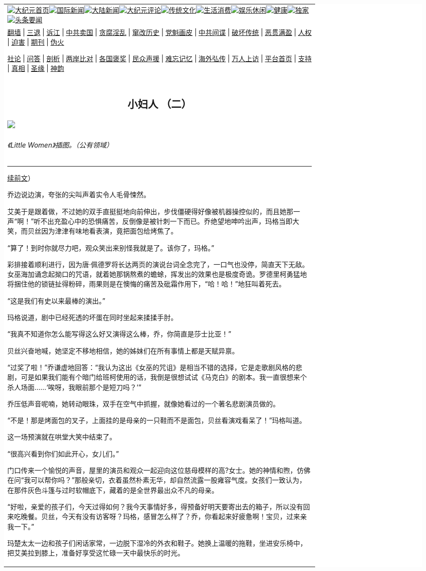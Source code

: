 <a name="1" id="1" target="_blank"></a><span id="1"></span>
<table align=center border="0"><tr><td colspan="2" VALIGN=TOP><a href="https://github.com/19920513/djy/blob/master/gb/nf1351518.md#1"><img src="https://raw.githubusercontent.com/19920513/www/master/t/djy/1.jpg" title="大纪元首页" alt="大纪元首页"></a><a href="https://github.com/19920513/djy/blob/master/gb/n24hr.md#1"><img src="https://raw.githubusercontent.com/19920513/www/master/t/djy/3.jpg" title="国际新闻" alt="国际新闻"></a><a href="https://github.com/19920513/djy/blob/master/gb/nsc413.md#1"><img src="https://raw.githubusercontent.com/19920513/www/master/t/djy/4.jpg" title="大陆新闻" alt="大陆新闻"></a><a href="https://github.com/19920513/djy/blob/master/gb/news392.md#1"><img src="https://raw.githubusercontent.com/19920513/www/master/t/djy/5.jpg" title="大纪元评论" alt="大纪元评论"></a><a href="https://github.com/19920513/djy/blob/master/gb/news2007.md#1"><img src="https://raw.githubusercontent.com/19920513/www/master/t/djy/6.jpg" title="传统文化" alt="传统文化"></a><a href="https://github.com/19920513/djy/blob/master/gb/news2008.md#1"><img src="https://raw.githubusercontent.com/19920513/www/master/t/djy/7.jpg" title="生活消费" alt="生活消费"></a><a href="https://github.com/19920513/djy/blob/master/gb/ncyule.md#1"><img src="https://raw.githubusercontent.com/19920513/www/master/t/djy/8.jpg" title="娱乐休闲" alt="娱乐休闲"></a><a href="https://github.com/19920513/djy/blob/master/gb/nsc1002.md#1"><img src="https://raw.githubusercontent.com/19920513/www/master/t/djy/9.jpg" title="健康" alt="健康"></a><a href="https://github.com/19920513/djy/blob/master/gb/nf6092.md#1"><img src="https://raw.githubusercontent.com/19920513/www/master/t/djy/10a.jpg" title="独家" alt="独家"></a><a href="https://github.com/19920513/djy/blob/master/gb/nf4514.md#1"><img src="https://raw.githubusercontent.com/19920513/www/master/t/djy/12a.jpg" title="头条要闻" alt="头条要闻"></a></td></tr>
<tr><td colspan="2" VALIGN=TOP><a target="_blank" href="https://github.com/19920513/www/blob/master/README.md?zsrh#1">翻墙</a> | <a target="_blank" href="https://github.com/19920513/djy/blob/master/gb/nf5657.md#1">三退</a> | <a target="_blank" href="https://github.com/19920513/djy/blob/master/gb/nf6124.md#1">诉江</a> | <a target="_blank" href="https://github.com/19920513/djy/blob/master/gb/nf1176117.md#1">中共卖国</a> | <a target="_blank" href="https://github.com/19920513/djy/blob/master/gb/nf5773.md#1">贪腐淫乱</a> | <a target="_blank" href="https://github.com/19920513/djy/blob/master/gb/nf1176115.md#1">窜改历史</a> | <a target="_blank" href="https://github.com/19920513/djy/blob/master/gb/nf1176107.md#1">党魁画皮</a> | <a target="_blank" href="https://github.com/19920513/djy/blob/master/gb/nf1320400.md#1">中共间谍</a> | <a target="_blank" href="https://github.com/19920513/djy/blob/master/gb/nf1176114.md#1">破坏传统</a> | <a target="_blank" href="https://github.com/19920513/ntdtv/blob/master/gb/prog447_1.md#1">恶贯满盈</a> | <a target="_blank" href="https://github.com/19920513/djy/blob/master/gb/ncid278.md#1">人权</a> | <a target="_blank" href="https://github.com/19920513/djy/blob/master/gb/nf1176111.md#1">迫害</a> | <a target="_blank" href="https://gitlab.com/szzdlab/mh-qikan/blob/master/README.md#1">期刊</a> | <a target="_blank" href="https://github.com/19920513/djy/blob/master/gb/nf5562.md#1">伪火</a></p><p><a target="_blank" href="https://github.com/19920513/djy/blob/master/gb/9p.md#1">社论</a> | <a target="_blank" href="https://github.com/19920513/djy/blob/master/gb/nf4378.md#1">问答</a> | <a target="_blank" href="https://github.com/19920513/djy/blob/master/gb/nf5792.md#1">剖析</a> | <a target="_blank" href="https://github.com/19920513/djy/blob/master/gb/nf5735.md#1">两岸比对</a> | <a target="_blank" href="https://github.com/19920513/djy/blob/master/gb/nf6119.md#1">各国褒奖</a> | <a target="_blank" href="https://github.com/19920513/djy/blob/master/gb/nf6120.md#1">民众声援</a> | <a target="_blank" href="https://github.com/19920513/djy/blob/master/gb/nf1188594.md#1">难忘记忆</a> | <a target="_blank" href="https://github.com/19920513/djy/blob/master/gb/nf3180.md#1">海外弘传</a> | <a target="_blank" href="https://github.com/19920513/djy/blob/master/gb/nf5410.md#1">万人上访</a> | <a target="_blank" href="https://github.com/19920513/www/blob/master/README.md?zsrh#1">平台首页</a> | <a target="_blank" href="https://github.com/19920513/djy/blob/master/gb/nf4386.md#1">支持</a> | <a target="_blank" href="https://github.com/19920513/djy/blob/master/gb/nf4389.md#1">真相</a> | <a target="_blank" href="https://github.com/19920513/djy/blob/master/gb/nf5790.md#1">圣缘</a> | <a target="_blank" href="https://github.com/19920513/djy/blob/master/gb/nf4786.md#1">神韵</a></td></tr>
<tr><td VALIGN=TOP width="626"><h2 align=center>小妇人 （二）</h2>
<img width="600" src="https://i.epochtimes.com/assets/uploads/2020/02/ea4897be7ee1db42e509804a3de21657-600x400.jpg" />
<h6>《Little Women》插图。（公有领域）
</h6>
<hr>
<p><ahref=><a href="https://github.com/19920513/djy/blob/master/gb/20/2/8/n11853536.md#1">续前文</a>）</p>
<p>乔边说边演，夸张的尖叫声着实令人毛骨悚然。</p>
<p>艾美于是跟着做，不过她的双手直挺挺地向前伸出，步伐僵硬得好像被机器操控似的，而且她那一声“啊！”听不出充盈心中的恐惧痛苦，反倒像是被针刺一下而已。乔绝望地呻吟出声，玛格当即大笑，而贝丝因为津津有味地看表演，竟把面包给烤焦了。</p>
<p>“算了！到时你就尽力吧，观众笑出来别怪我就是了。该你了，玛格。”</p>
<p>彩排接着顺利进行，因为唐·佩德罗将长达两页的演说台词全念完了，一口气也没停，简直天下无敌。女巫海加诵念起拗口的咒语，就着她那锅熬煮的蟾蜍，挥发出的效果也是极度奇诡。罗德里柯勇猛地将捆住他的锁链扯得粉碎，雨果则是在懊悔的痛苦及砒霜作用下，“哈！哈！”地狂叫着死去。</p>
<p>“这是我们有史以来最棒的演出。”</p>
<p>玛格说道，剧中已经死透的坏蛋在同时坐起来揉揉手肘。</p>
<p>“我真不知道你怎么能写得这么好又演得这么棒，乔，你简直是莎士比亚！”</p>
<p>贝丝兴奋地喊，她坚定不移地相信，她的姊妹们在所有事情上都是天赋异禀。</p>
<p>“过奖了啦！”乔谦虚地回答：“我认为这出《女巫的咒诅》是相当不错的选择，它是走歌剧风格的悲剧，可是如果我们能有个暗门给班柯使用的话，我倒是很想试试《马克白》的剧本。我一直很想来个杀人场面……‘唉呀，我眼前那个是短刀吗？’”</p>
<p>乔压低声音呢喃，她转动眼珠，双手在空气中抓握，就像她看过的一个著名悲剧演员做的。</p>
<p>“不是！那是烤面包的叉子，上面挂的是母亲的一只鞋而不是面包，贝丝看演戏看呆了！”玛格叫道。</p>
<p>这一场预演就在哄堂大笑中结束了。</p>
<p>“很高兴看到你们如此开心，女儿们。”</p>
<p>门口传来一个愉悦的声音，屋里的演员和观众一起迎向这位慈母模样的高?女士。她的神情和煦，仿佛在问“我可以帮你吗？”那般亲切，衣着虽然朴素无华，却自然流露一股雍容气度。女孩们一致认为，在那件灰色斗篷与过时软帽底下，藏着的是全世界最出众不凡的母亲。</p>
<p>“好啦，亲爱的孩子们，今天过得如何？我今天事情好多，得预备好明天要寄出去的箱子，所以没有回来吃晚餐。贝丝，今天有没有访客呀？玛格，感冒怎么样了？乔，你看起来好疲惫啊！宝贝，过来亲我一下。”</p>
<p>玛楚太太一边和孩子们闲话家常，一边脱下湿冷的外衣和鞋子。她换上温暖的拖鞋，坐进安乐椅中，把艾美拉到膝上，准备好享受这忙碌一天中最快乐的时光。</p>